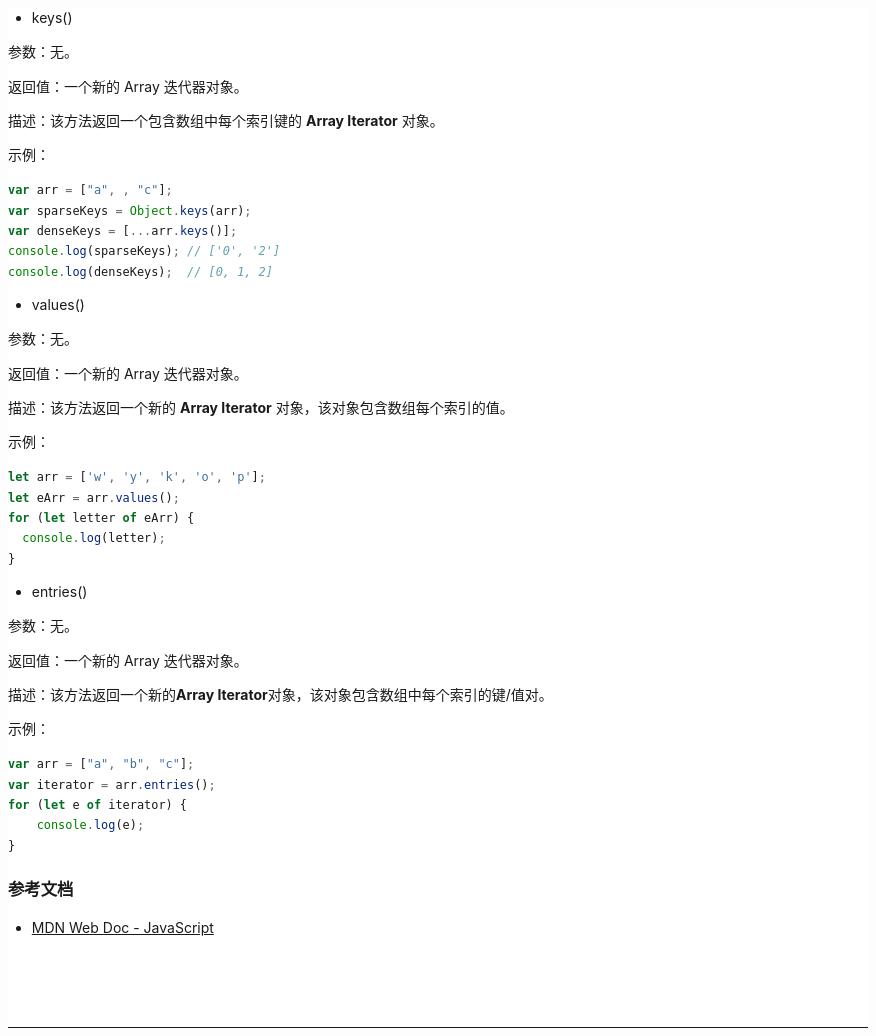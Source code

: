 * keys()

参数：无。

返回值：一个新的 Array 迭代器对象。

描述：该方法返回一个包含数组中每个索引键的 **Array Iterator** 对象。

示例：

~~~javascript
var arr = ["a", , "c"];
var sparseKeys = Object.keys(arr);
var denseKeys = [...arr.keys()];
console.log(sparseKeys); // ['0', '2']
console.log(denseKeys);  // [0, 1, 2]
~~~

* values()

参数：无。

返回值：一个新的 Array 迭代器对象。

描述：该方法返回一个新的 **Array Iterator** 对象，该对象包含数组每个索引的值。

示例：

~~~javascript
let arr = ['w', 'y', 'k', 'o', 'p'];
let eArr = arr.values();
for (let letter of eArr) {
  console.log(letter);
}
~~~

* entries()

参数：无。

返回值：一个新的 Array 迭代器对象。

描述：该方法返回一个新的**Array Iterator**对象，该对象包含数组中每个索引的键/值对。

示例：

~~~javascript
var arr = ["a", "b", "c"];
var iterator = arr.entries();
for (let e of iterator) {
	console.log(e);
}
~~~

### 参考文档

* [MDN Web Doc - JavaScript](https://developer.mozilla.org/zh-CN/docs/Web/JavaScript/Reference/Global_Objects/Array)



<br/><br/><br/>

---

